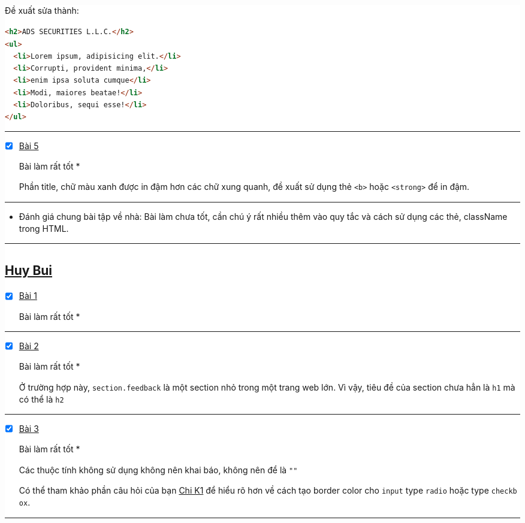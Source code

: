   Đề xuất sửa thành:

  ```html
  <h2>ADS SECURITIES L.L.C.</h2>
  <ul>
    <li>Lorem ipsum, adipisicing elit.</li>
    <li>Corrupti, provident minima,</li>
    <li>enim ipsa soluta cumque</li>
    <li>Modi, maiores beatae!</li>
    <li>Doloribus, sequi esse!</li>
  </ul>
  ```

---

- [x] [Bài 5](https://github.com/thaiduytien1611cunbeo/NopbaitapF8/tree/main/Day03)

  Bài làm rất tốt \*

  Phần title, chữ màu xanh được in đậm hơn các chữ xung quanh, đề xuất sử dụng thẻ `<b>` hoặc `<strong>` để in đậm.

---

- Đánh giá chung bài tập về nhà: Bài làm chưa tốt, cần chú ý rất nhiều thêm vào quy tắc và cách sử dụng các thẻ, className trong HTML.

---

## [Huy Bui](https://github.com/Huy-Bui4869/f8_fullstack_k4)

- [x] [Bài 1](https://github.com/Huy-Bui4869/f8_fullstack_k4)

  Bài làm rất tốt \*

---

- [x] [Bài 2](https://github.com/Huy-Bui4869/f8_fullstack_k4)

  Bài làm rất tốt \*

  Ở trường hợp này, `section.feedback` là một section nhỏ trong một trang web lớn. Vì vậy, tiêu đề của section chưa hẳn là `h1` mà có thể là `h2`

---

- [x] [Bài 3](https://github.com/Huy-Bui4869/f8_fullstack_k4)

  Bài làm rất tốt \*

  Các thuộc tính không sử dụng không nên khai báo, không nên để là `""`

  Có thể tham khảo phần câu hỏi của bạn [Chi K1](https://fullstack.edu.vn/fullstack-nodejs/discussions/cach-tao-border-color-cho-the-input-type-radio-hoac-type-checkbox.html) để hiểu rõ hơn về cách tạo border color cho `input` type `radio` hoặc type `checkbox`.

---
